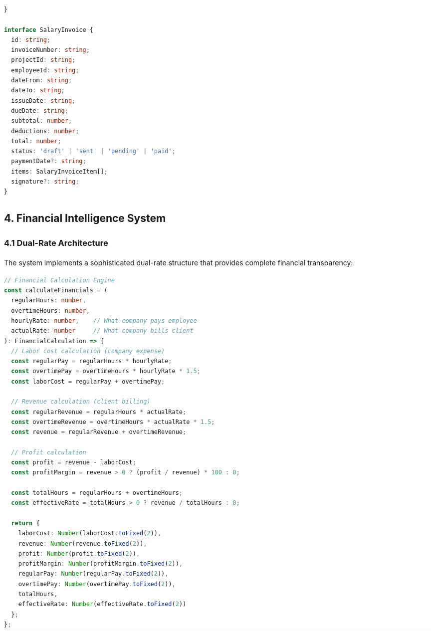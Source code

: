 ```typescript
}

interface SalaryInvoice {
  id: string;
  invoiceNumber: string;
  projectId: string;
  employeeId: string;
  dateFrom: string;
  dateTo: string;
  issueDate: string;
  dueDate: string;
  subtotal: number;
  deductions: number;
  total: number;
  status: 'draft' | 'sent' | 'pending' | 'paid';
  paymentDate?: string;
  items: SalaryInvoiceItem[];
  signature?: string;
}
```

## 4. Financial Intelligence System

### 4.1 Dual-Rate Architecture
The system implements a sophisticated dual-rate structure that provides complete financial transparency:

```typescript
// Financial Calculation Engine
const calculateFinancials = (
  regularHours: number,
  overtimeHours: number,
  hourlyRate: number,    // What company pays employee
  actualRate: number     // What company bills client
): FinancialCalculation => {
  // Labor cost calculation (company expense)
  const regularPay = regularHours * hourlyRate;
  const overtimePay = overtimeHours * hourlyRate * 1.5;
  const laborCost = regularPay + overtimePay;

  // Revenue calculation (client billing)
  const regularRevenue = regularHours * actualRate;
  const overtimeRevenue = overtimeHours * actualRate * 1.5;
  const revenue = regularRevenue + overtimeRevenue;

  // Profit calculation
  const profit = revenue - laborCost;
  const profitMargin = revenue > 0 ? (profit / revenue) * 100 : 0;

  const totalHours = regularHours + overtimeHours;
  const effectiveRate = totalHours > 0 ? revenue / totalHours : 0;

  return {
    laborCost: Number(laborCost.toFixed(2)),
    revenue: Number(revenue.toFixed(2)),
    profit: Number(profit.toFixed(2)),
    profitMargin: Number(profitMargin.toFixed(2)),
    regularPay: Number(regularPay.toFixed(2)),
    overtimePay: Number(overtimePay.toFixed(2)),
    totalHours,
    effectiveRate: Number(effectiveRate.toFixed(2))
  };
};
```